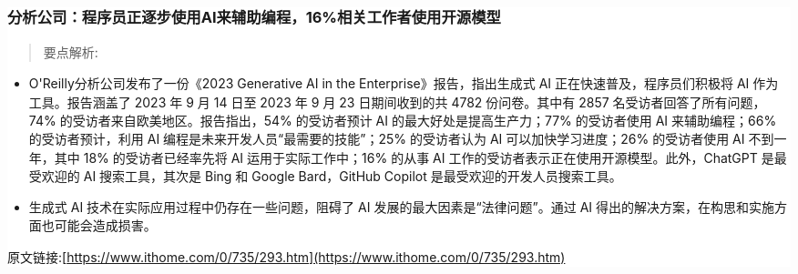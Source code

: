 ### 分析公司：程序员正逐步使用AI来辅助编程，16%相关工作者使用开源模型 

> 要点解析:

- O'Reilly分析公司发布了一份《2023 Generative AI in the Enterprise》报告，指出生成式 AI 正在快速普及，程序员们积极将 AI 作为工具。报告涵盖了 2023 年 9 月 14 日至 2023 年 9 月 23 日期间收到的共 4782 份问卷。其中有 2857 名受访者回答了所有问题，74% 的受访者来自欧美地区。报告指出，54% 的受访者预计 AI 的最大好处是提高生产力；77% 的受访者使用 AI 来辅助编程；66% 的受访者预计，利用 AI 编程是未来开发人员“最需要的技能”；25% 的受访者认为 AI 可以加快学习进度；26% 的受访者使用 AI 不到一年，其中 18% 的受访者已经率先将 AI 运用于实际工作中；16% 的从事 AI 工作的受访者表示正在使用开源模型。此外，ChatGPT 是最受欢迎的 AI 搜索工具，其次是 Bing 和 Google Bard，GitHub Copilot 是最受欢迎的开发人员搜索工具。

- 生成式 AI 技术在实际应用过程中仍存在一些问题，阻碍了 AI 发展的最大因素是“法律问题”。通过 AI 得出的解决方案，在构思和实施方面也可能会造成损害。

原文链接:[https://www.ithome.com/0/735/293.htm](https://www.ithome.com/0/735/293.htm)

